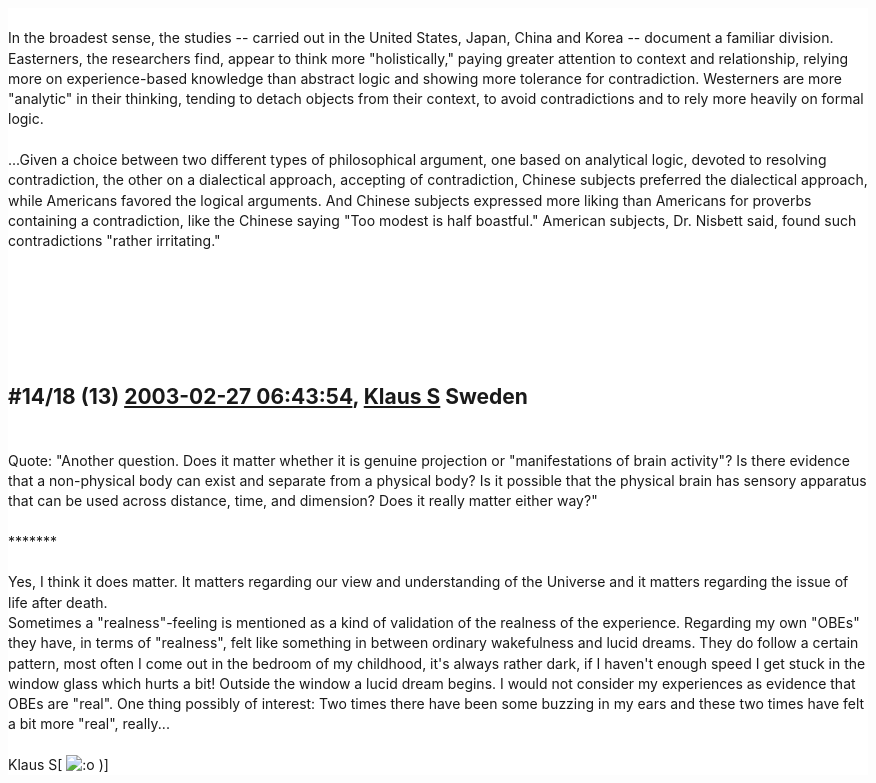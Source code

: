 <br>
In the broadest sense, the studies -- carried out in the United States, Japan, China and Korea -- document a familiar division. Easterners, the researchers find, appear to think more "holistically," paying greater attention to context and relationship, relying more on experience-based knowledge than abstract logic and showing more tolerance for contradiction. Westerners are more "analytic" in their thinking, tending to detach objects from their context, to avoid contradictions and to rely more heavily on formal logic.
<br>
<br>
...Given a choice between two different types of philosophical argument, one based on analytical logic, devoted to resolving contradiction, the other on a dialectical approach, accepting of contradiction, Chinese subjects preferred the dialectical approach, while Americans favored the logical arguments. And Chinese subjects expressed more liking than Americans for proverbs containing a contradiction, like the Chinese saying "Too modest is half boastful." American subjects, Dr. Nisbett said, found such contradictions "rather irritating."
<br>
<br>
<br>
<br>
<br>
<br>
</section>

## \#14/18 (13) [2003-02-27 06:43:54](https://www.astralpulse.com/forums/index.php?msg=23912), [Klaus S](https://www.astralpulse.com/forums/profile/?u=115) Sweden ##
<section>
<br>
Quote: "Another question. Does it matter whether it is genuine projection or "manifestations of brain activity"? Is there evidence that a non-physical body can exist and separate from a physical body? Is it possible that the physical brain has sensory apparatus that can be used across distance, time, and dimension? Does it really matter either way?"
<br>
<br>
*******
<br>
<br>
Yes, I think it does matter. It matters regarding our view and understanding of the Universe and it matters regarding the issue of life after death.
<br>
Sometimes a "realness"-feeling is mentioned as a kind of validation of the realness of the experience. Regarding my own "OBEs" they have, in terms of "realness", felt like something in between ordinary wakefulness and lucid dreams. They do follow a certain pattern, most often I come out in the bedroom of my childhood, it's always rather dark, if I haven't enough speed I get stuck in the window glass which hurts a bit! Outside the window a lucid dream begins. I would not consider my experiences as evidence that OBEs are "real". One thing possibly of interest: Two times there have been some buzzing in my ears and these two times have felt a bit more "real", really...
<br>
<br>
Klaus S[
<img alt=":o" class="smiley" src="https://www.astralpulse.com/forums/Smileys/fugue/shocked.png" title="Shocked"/>
)]
<br>
</section>

